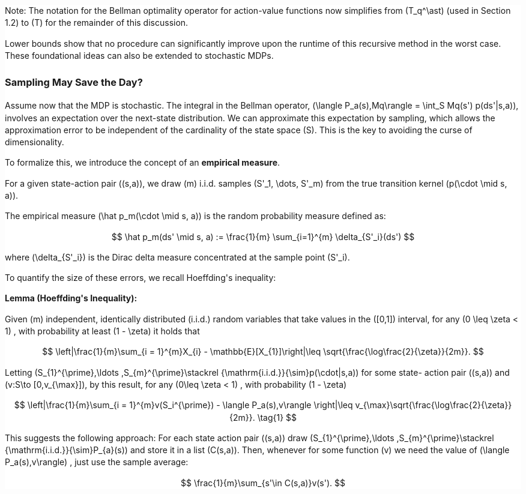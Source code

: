 Note: The notation for the Bellman optimality operator for action-value functions now simplifies from \(T_q^\ast\) (used in Section 1.2) to \(T\) for the remainder of this discussion.

Lower bounds show that no procedure can significantly improve upon the runtime of this recursive method in the worst case. These foundational ideas can also be extended to stochastic MDPs.

### Sampling May Save the Day?

Assume now that the MDP is stochastic. The integral in the Bellman operator, \(\langle P_a(s),Mq\rangle = \int_S Mq(s') p(ds'|s,a)\), involves an expectation over the next-state distribution. We can approximate this expectation by sampling, which allows the approximation error to be independent of the cardinality of the state space \(S\). This is the key to avoiding the curse of dimensionality.

To formalize this, we introduce the concept of an **empirical measure**. 

For a given state-action pair \((s,a)\), we draw \(m\) i.i.d. samples \(S'_1, \dots, S'_m\) from the true transition kernel \(p(\cdot \mid s, a)\). 

The empirical measure \(\hat p_m(\cdot \mid s, a)\) is the random probability measure defined as:

$$
\hat p_m(ds' \mid s, a) := \frac{1}{m} \sum_{i=1}^{m} \delta_{S'_i}(ds')
$$

where \(\delta_{S'_i}\) is the Dirac delta measure concentrated at the sample point \(S'_i\).
 

To quantify the size of these errors, we recall Hoeffding's inequality:

**Lemma (Hoeffding's Inequality):** 

Given \(m\) independent, identically distributed (i.i.d.) random variables that take values in the \([0,1]\) interval, for any \(0 \leq \zeta < 1\) , with probability at least \(1 - \zeta\) it holds that

$$
\left|\frac{1}{m}\sum_{i = 1}^{m}X_{i} - \mathbb{E}[X_{1}]\right|\leq \sqrt{\frac{\log\frac{2}{\zeta}}{2m}}.
$$

Letting \(S_{1}^{\prime},\ldots ,S_{m}^{\prime}\stackrel {\mathrm{i.i.d.}}{\sim}p(\cdot|s,a)\) for some state- action pair \((s,a)\) and \(v:S\to [0,v_{\max}]\), by this result, for any \(0\leq \zeta < 1\) , with probability \(1 - \zeta\)

$$
\left|\frac{1}{m}\sum_{i = 1}^{m}v(S_i^{\prime}) - \langle P_a(s),v\rangle \right|\leq v_{\max}\sqrt{\frac{\log\frac{2}{\zeta}}{2m}}. \tag{1}
$$

This suggests the following approach: For each state action pair \((s,a)\) draw \(S_{1}^{\prime},\ldots ,S_{m}^{\prime}\stackrel {\mathrm{i.i.d.}}{\sim}P_{a}(s)\) and store it in a list \(C(s,a)\). Then, whenever for some function \(v\) we need the value of \(\langle P_a(s),v\rangle\) , just use the sample average:

$$
\frac{1}{m}\sum_{s'\in C(s,a)}v(s').
$$
